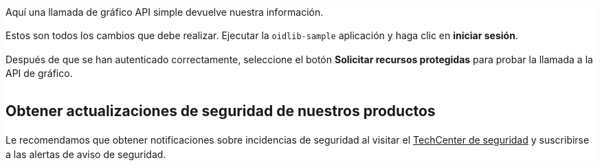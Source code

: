 Aquí una llamada de gráfico API simple devuelve nuestra información.

Estos son todos los cambios que debe realizar. Ejecutar la `oidlib-sample` aplicación y haga clic en **iniciar sesión**.

Después de que se han autenticado correctamente, seleccione el botón **Solicitar recursos protegidas** para probar la llamada a la API de gráfico.

## <a name="get-security-updates-for-our-product"></a>Obtener actualizaciones de seguridad de nuestros productos

Le recomendamos que obtener notificaciones sobre incidencias de seguridad al visitar el [TechCenter de seguridad](https://technet.microsoft.com/security/dd252948) y suscribirse a las alertas de aviso de seguridad.

